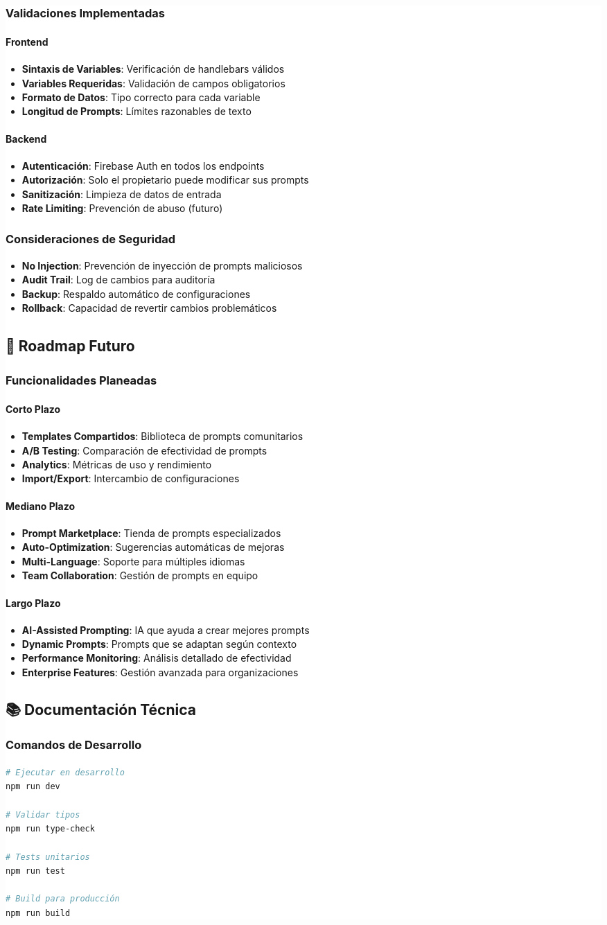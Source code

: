 ### **Validaciones Implementadas**

#### **Frontend**
- **Sintaxis de Variables**: Verificación de handlebars válidos
- **Variables Requeridas**: Validación de campos obligatorios
- **Formato de Datos**: Tipo correcto para cada variable
- **Longitud de Prompts**: Límites razonables de texto

#### **Backend**
- **Autenticación**: Firebase Auth en todos los endpoints
- **Autorización**: Solo el propietario puede modificar sus prompts
- **Sanitización**: Limpieza de datos de entrada
- **Rate Limiting**: Prevención de abuso (futuro)

### **Consideraciones de Seguridad**
- **No Injection**: Prevención de inyección de prompts maliciosos
- **Audit Trail**: Log de cambios para auditoría
- **Backup**: Respaldo automático de configuraciones
- **Rollback**: Capacidad de revertir cambios problemáticos

## **🎯 Roadmap Futuro**

### **Funcionalidades Planeadas**

#### **Corto Plazo**
- **Templates Compartidos**: Biblioteca de prompts comunitarios
- **A/B Testing**: Comparación de efectividad de prompts
- **Analytics**: Métricas de uso y rendimiento
- **Import/Export**: Intercambio de configuraciones

#### **Mediano Plazo**
- **Prompt Marketplace**: Tienda de prompts especializados
- **Auto-Optimization**: Sugerencias automáticas de mejoras
- **Multi-Language**: Soporte para múltiples idiomas
- **Team Collaboration**: Gestión de prompts en equipo

#### **Largo Plazo**
- **AI-Assisted Prompting**: IA que ayuda a crear mejores prompts
- **Dynamic Prompts**: Prompts que se adaptan según contexto
- **Performance Monitoring**: Análisis detallado de efectividad
- **Enterprise Features**: Gestión avanzada para organizaciones

## **📚 Documentación Técnica**

### **Comandos de Desarrollo**
```bash
# Ejecutar en desarrollo
npm run dev

# Validar tipos
npm run type-check

# Tests unitarios
npm run test

# Build para producción
npm run build
```
